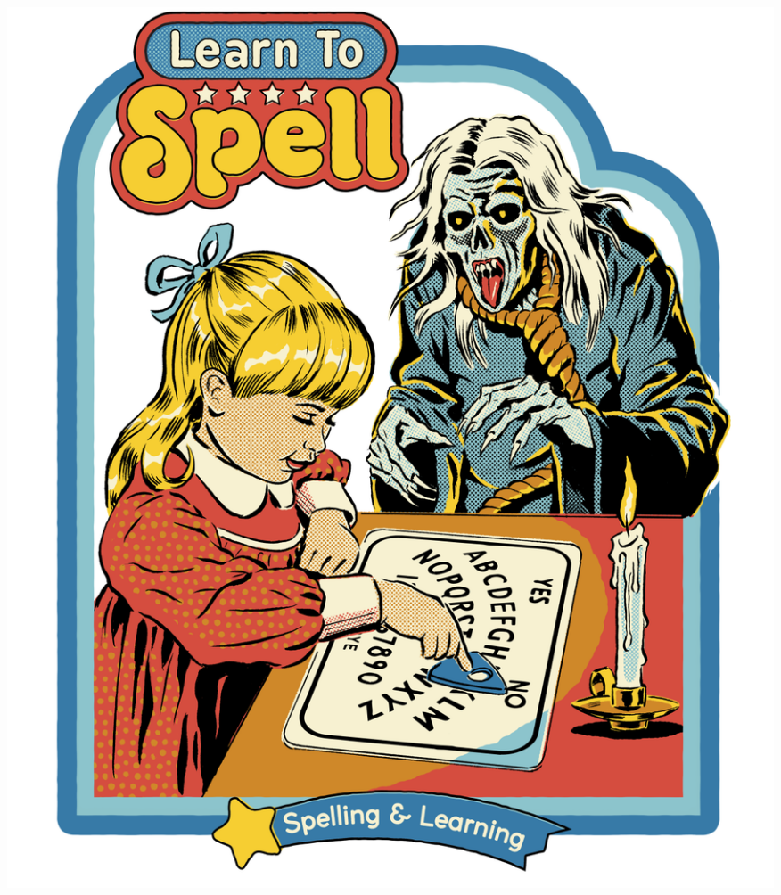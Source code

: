[![learn-to-spell.png](https://raw.githubusercontent.com/buckmanc/wallpapers/main/floaters/steven%20rhodes/learn-to-spell.png "learn-to-spell.png")](https://raw.githubusercontent.com/buckmanc/wallpapers/main/floaters/steven%20rhodes/learn-to-spell.png)
